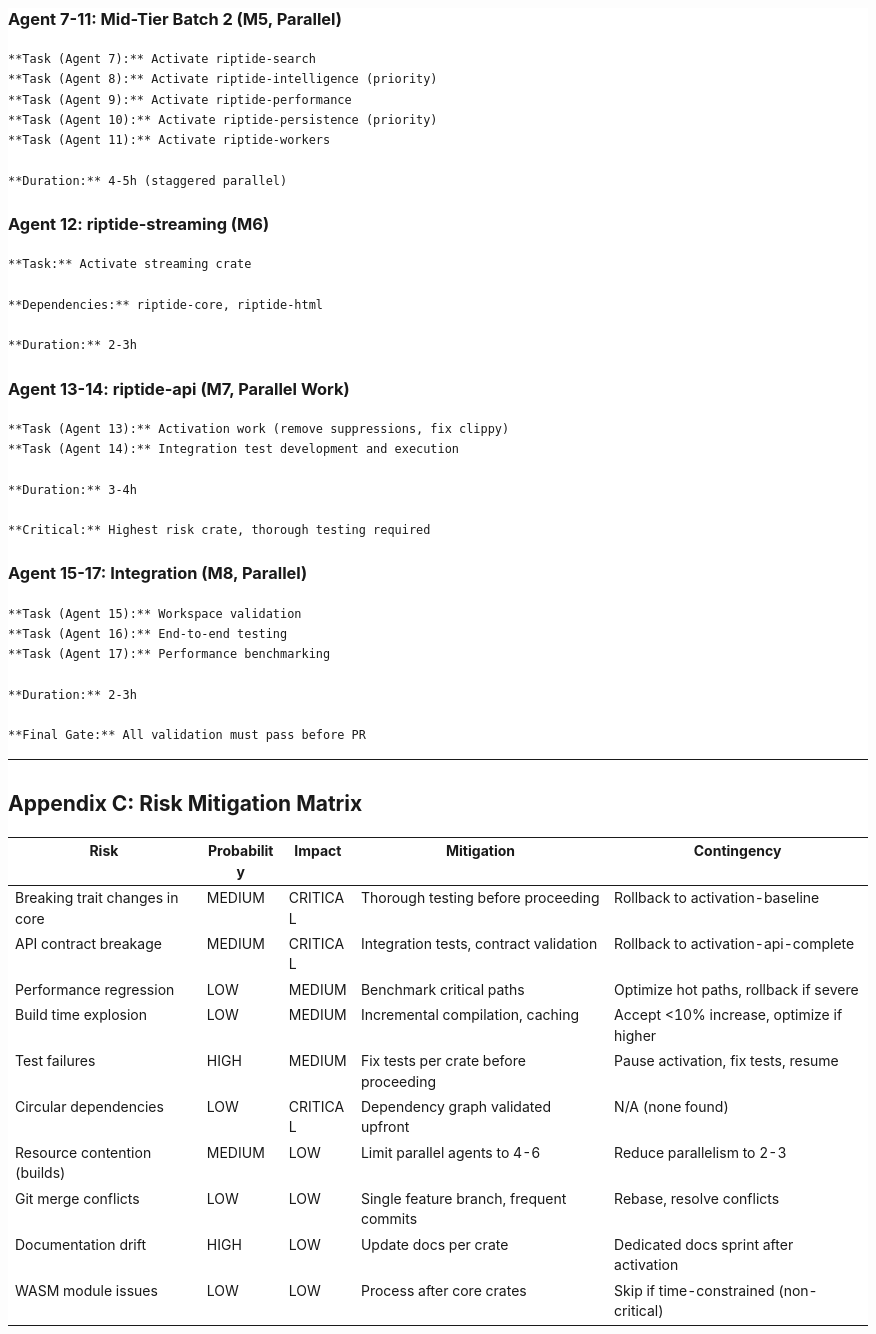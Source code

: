 ### Agent 7-11: Mid-Tier Batch 2 (M5, Parallel)
```markdown
**Task (Agent 7):** Activate riptide-search
**Task (Agent 8):** Activate riptide-intelligence (priority)
**Task (Agent 9):** Activate riptide-performance
**Task (Agent 10):** Activate riptide-persistence (priority)
**Task (Agent 11):** Activate riptide-workers

**Duration:** 4-5h (staggered parallel)
```

### Agent 12: riptide-streaming (M6)
```markdown
**Task:** Activate streaming crate

**Dependencies:** riptide-core, riptide-html

**Duration:** 2-3h
```

### Agent 13-14: riptide-api (M7, Parallel Work)
```markdown
**Task (Agent 13):** Activation work (remove suppressions, fix clippy)
**Task (Agent 14):** Integration test development and execution

**Duration:** 3-4h

**Critical:** Highest risk crate, thorough testing required
```

### Agent 15-17: Integration (M8, Parallel)
```markdown
**Task (Agent 15):** Workspace validation
**Task (Agent 16):** End-to-end testing
**Task (Agent 17):** Performance benchmarking

**Duration:** 2-3h

**Final Gate:** All validation must pass before PR
```

---

## Appendix C: Risk Mitigation Matrix

| Risk | Probability | Impact | Mitigation | Contingency |
|------|------------|--------|------------|-------------|
| Breaking trait changes in core | MEDIUM | CRITICAL | Thorough testing before proceeding | Rollback to activation-baseline |
| API contract breakage | MEDIUM | CRITICAL | Integration tests, contract validation | Rollback to activation-api-complete |
| Performance regression | LOW | MEDIUM | Benchmark critical paths | Optimize hot paths, rollback if severe |
| Build time explosion | LOW | MEDIUM | Incremental compilation, caching | Accept <10% increase, optimize if higher |
| Test failures | HIGH | MEDIUM | Fix tests per crate before proceeding | Pause activation, fix tests, resume |
| Circular dependencies | LOW | CRITICAL | Dependency graph validated upfront | N/A (none found) |
| Resource contention (builds) | MEDIUM | LOW | Limit parallel agents to 4-6 | Reduce parallelism to 2-3 |
| Git merge conflicts | LOW | LOW | Single feature branch, frequent commits | Rebase, resolve conflicts |
| Documentation drift | HIGH | LOW | Update docs per crate | Dedicated docs sprint after activation |
| WASM module issues | LOW | LOW | Process after core crates | Skip if time-constrained (non-critical) |